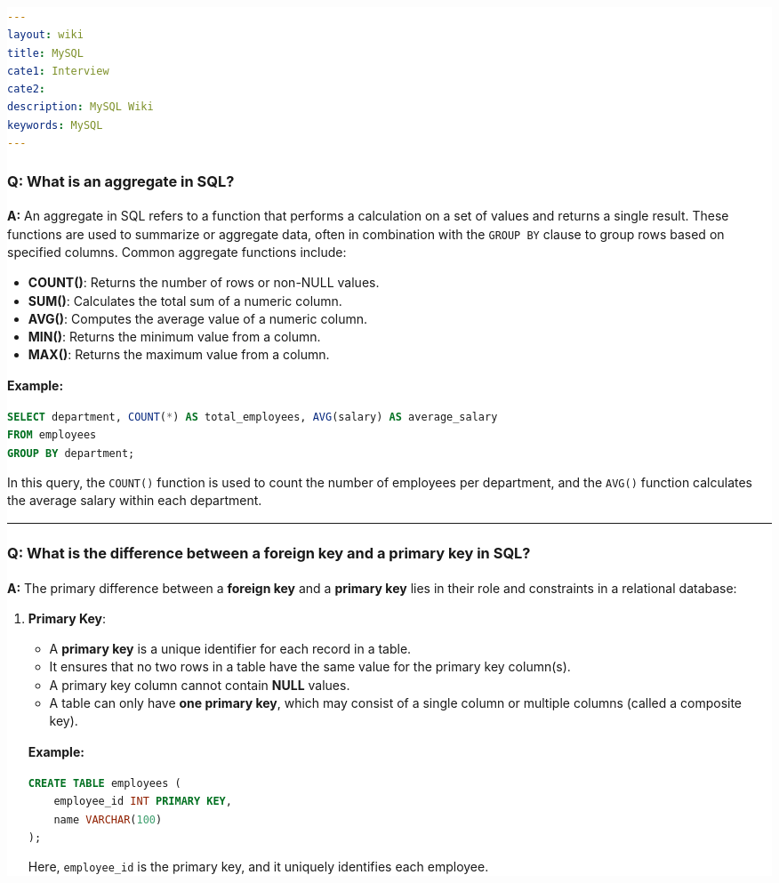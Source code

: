 ```yaml
---
layout: wiki
title: MySQL
cate1: Interview
cate2: 
description: MySQL Wiki
keywords: MySQL
---
```


### **Q: What is an aggregate in SQL?**

**A:** An aggregate in SQL refers to a function that performs a calculation on a set of values and returns a single result. These functions are used to summarize or aggregate data, often in combination with the `GROUP BY` clause to group rows based on specified columns. Common aggregate functions include:

- **COUNT()**: Returns the number of rows or non-NULL values.
- **SUM()**: Calculates the total sum of a numeric column.
- **AVG()**: Computes the average value of a numeric column.
- **MIN()**: Returns the minimum value from a column.
- **MAX()**: Returns the maximum value from a column.

**Example:**
```sql
SELECT department, COUNT(*) AS total_employees, AVG(salary) AS average_salary
FROM employees
GROUP BY department;
```

In this query, the `COUNT()` function is used to count the number of employees per department, and the `AVG()` function calculates the average salary within each department.

---

### **Q: What is the difference between a foreign key and a primary key in SQL?**

**A:** The primary difference between a **foreign key** and a **primary key** lies in their role and constraints in a relational database:

1. **Primary Key**:
   - A **primary key** is a unique identifier for each record in a table.
   - It ensures that no two rows in a table have the same value for the primary key column(s).
   - A primary key column cannot contain **NULL** values.
   - A table can only have **one primary key**, which may consist of a single column or multiple columns (called a composite key).
   
   **Example:**
   ```sql
   CREATE TABLE employees (
       employee_id INT PRIMARY KEY,
       name VARCHAR(100)
   );
   ```
   Here, `employee_id` is the primary key, and it uniquely identifies each employee.
